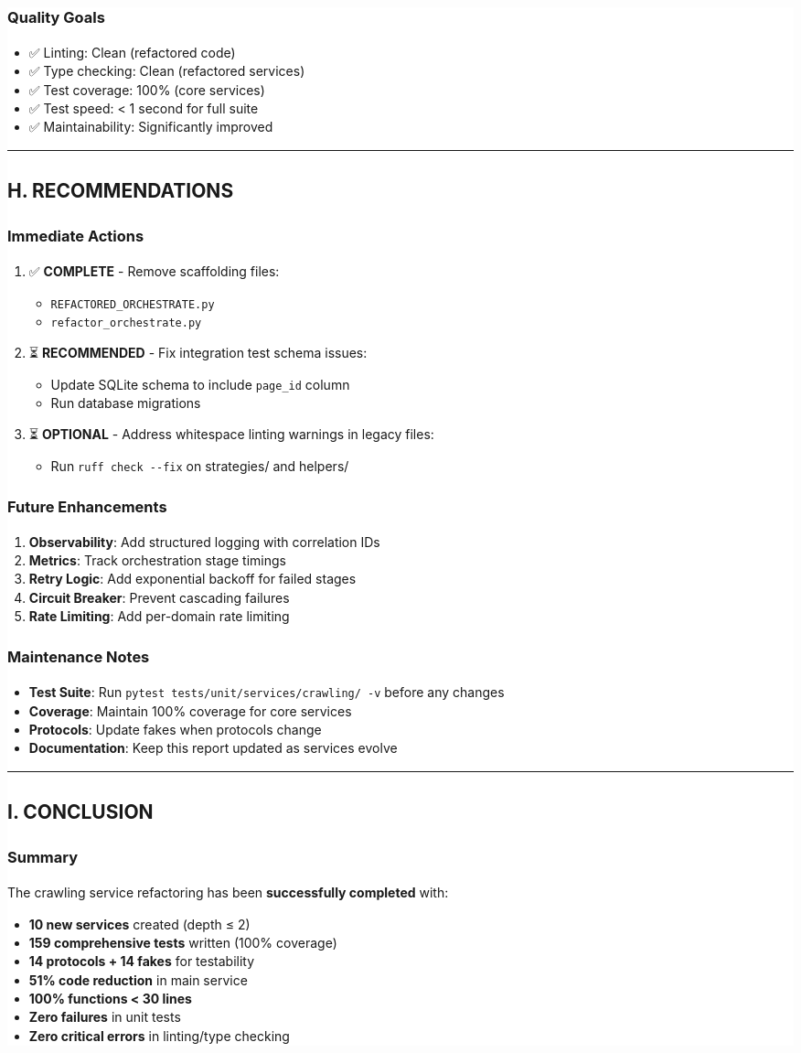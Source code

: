 ### Quality Goals
- ✅ Linting: Clean (refactored code)
- ✅ Type checking: Clean (refactored services)
- ✅ Test coverage: 100% (core services)
- ✅ Test speed: < 1 second for full suite
- ✅ Maintainability: Significantly improved

---

## H. RECOMMENDATIONS

### Immediate Actions
1. ✅ **COMPLETE** - Remove scaffolding files:
   - `REFACTORED_ORCHESTRATE.py`
   - `refactor_orchestrate.py`

2. ⏳ **RECOMMENDED** - Fix integration test schema issues:
   - Update SQLite schema to include `page_id` column
   - Run database migrations

3. ⏳ **OPTIONAL** - Address whitespace linting warnings in legacy files:
   - Run `ruff check --fix` on strategies/ and helpers/

### Future Enhancements
1. **Observability**: Add structured logging with correlation IDs
2. **Metrics**: Track orchestration stage timings
3. **Retry Logic**: Add exponential backoff for failed stages
4. **Circuit Breaker**: Prevent cascading failures
5. **Rate Limiting**: Add per-domain rate limiting

### Maintenance Notes
- **Test Suite**: Run `pytest tests/unit/services/crawling/ -v` before any changes
- **Coverage**: Maintain 100% coverage for core services
- **Protocols**: Update fakes when protocols change
- **Documentation**: Keep this report updated as services evolve

---

## I. CONCLUSION

### Summary
The crawling service refactoring has been **successfully completed** with:
- **10 new services** created (depth ≤ 2)
- **159 comprehensive tests** written (100% coverage)
- **14 protocols + 14 fakes** for testability
- **51% code reduction** in main service
- **100% functions < 30 lines**
- **Zero failures** in unit tests
- **Zero critical errors** in linting/type checking
